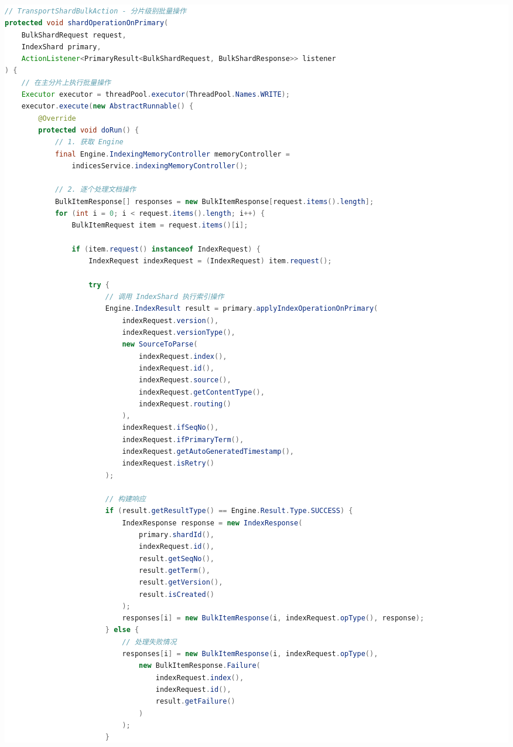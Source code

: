```java
// TransportShardBulkAction - 分片级别批量操作
protected void shardOperationOnPrimary(
    BulkShardRequest request,
    IndexShard primary,
    ActionListener<PrimaryResult<BulkShardRequest, BulkShardResponse>> listener
) {
    // 在主分片上执行批量操作
    Executor executor = threadPool.executor(ThreadPool.Names.WRITE);
    executor.execute(new AbstractRunnable() {
        @Override
        protected void doRun() {
            // 1. 获取 Engine
            final Engine.IndexingMemoryController memoryController =
                indicesService.indexingMemoryController();

            // 2. 逐个处理文档操作
            BulkItemResponse[] responses = new BulkItemResponse[request.items().length];
            for (int i = 0; i < request.items().length; i++) {
                BulkItemRequest item = request.items()[i];

                if (item.request() instanceof IndexRequest) {
                    IndexRequest indexRequest = (IndexRequest) item.request();

                    try {
                        // 调用 IndexShard 执行索引操作
                        Engine.IndexResult result = primary.applyIndexOperationOnPrimary(
                            indexRequest.version(),
                            indexRequest.versionType(),
                            new SourceToParse(
                                indexRequest.index(),
                                indexRequest.id(),
                                indexRequest.source(),
                                indexRequest.getContentType(),
                                indexRequest.routing()
                            ),
                            indexRequest.ifSeqNo(),
                            indexRequest.ifPrimaryTerm(),
                            indexRequest.getAutoGeneratedTimestamp(),
                            indexRequest.isRetry()
                        );

                        // 构建响应
                        if (result.getResultType() == Engine.Result.Type.SUCCESS) {
                            IndexResponse response = new IndexResponse(
                                primary.shardId(),
                                indexRequest.id(),
                                result.getSeqNo(),
                                result.getTerm(),
                                result.getVersion(),
                                result.isCreated()
                            );
                            responses[i] = new BulkItemResponse(i, indexRequest.opType(), response);
                        } else {
                            // 处理失败情况
                            responses[i] = new BulkItemResponse(i, indexRequest.opType(),
                                new BulkItemResponse.Failure(
                                    indexRequest.index(),
                                    indexRequest.id(),
                                    result.getFailure()
                                )
                            );
                        }
```
